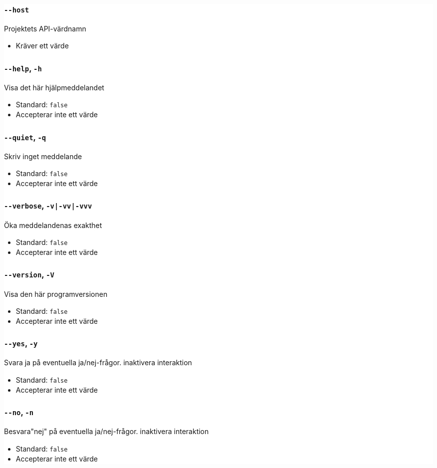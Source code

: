 
### `--host`

Projektets API-värdnamn
- Kräver ett värde



### `--help`, `-h`



Visa det här hjälpmeddelandet
- Standard: `false`
- Accepterar inte ett värde



### `--quiet`, `-q`



Skriv inget meddelande
- Standard: `false`
- Accepterar inte ett värde



### `--verbose`, `-v|-vv|-vvv`



Öka meddelandenas exakthet
- Standard: `false`
- Accepterar inte ett värde



### `--version`, `-V`



Visa den här programversionen
- Standard: `false`
- Accepterar inte ett värde



### `--yes`, `-y`



Svara ja på eventuella ja/nej-frågor. inaktivera interaktion
- Standard: `false`
- Accepterar inte ett värde



### `--no`, `-n`



Besvara&quot;nej&quot; på eventuella ja/nej-frågor. inaktivera interaktion
- Standard: `false`
- Accepterar inte ett värde  
